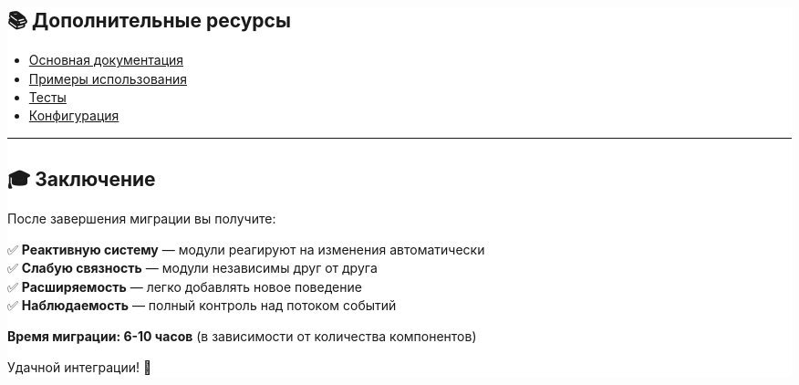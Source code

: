 
## 📚 Дополнительные ресурсы

- [Основная документация](./EVENTS.md)
- [Примеры использования](../examples/event_integration_example.py)
- [Тесты](../tests/core/events/test_event_system.py)
- [Конфигурация](../../config/core/event_bus.yaml)

---

## 🎓 Заключение

После завершения миграции вы получите:

✅ **Реактивную систему** — модули реагируют на изменения автоматически  
✅ **Слабую связность** — модули независимы друг от друга  
✅ **Расширяемость** — легко добавлять новое поведение  
✅ **Наблюдаемость** — полный контроль над потоком событий  

**Время миграции: 6-10 часов** (в зависимости от количества компонентов)

Удачной интеграции! 🚀
